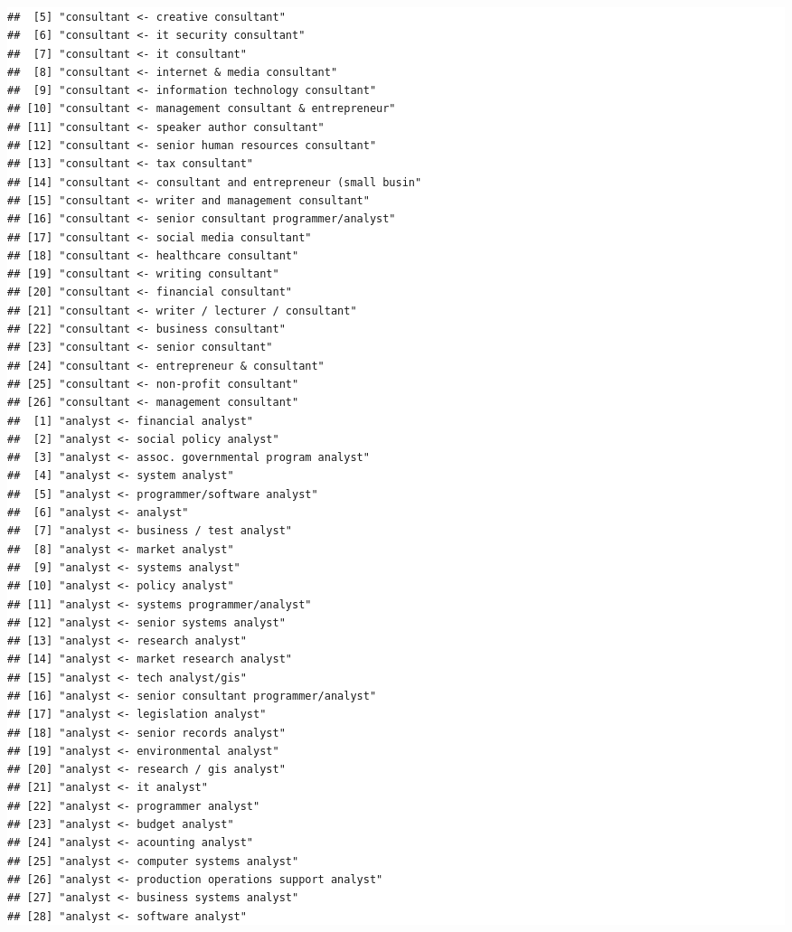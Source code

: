 ```
##  [5] "consultant <- creative consultant"                     
##  [6] "consultant <- it security consultant"                  
##  [7] "consultant <- it consultant"                           
##  [8] "consultant <- internet & media consultant"             
##  [9] "consultant <- information technology consultant"       
## [10] "consultant <- management consultant & entrepreneur"    
## [11] "consultant <- speaker author consultant"               
## [12] "consultant <- senior human resources consultant"       
## [13] "consultant <- tax consultant"                          
## [14] "consultant <- consultant and entrepreneur (small busin"
## [15] "consultant <- writer and management consultant"        
## [16] "consultant <- senior consultant programmer/analyst"    
## [17] "consultant <- social media consultant"                 
## [18] "consultant <- healthcare consultant"                   
## [19] "consultant <- writing consultant"                      
## [20] "consultant <- financial consultant"                    
## [21] "consultant <- writer / lecturer / consultant"          
## [22] "consultant <- business consultant"                     
## [23] "consultant <- senior consultant"                       
## [24] "consultant <- entrepreneur & consultant"               
## [25] "consultant <- non-profit consultant"                   
## [26] "consultant <- management consultant"                   
##  [1] "analyst <- financial analyst"                    
##  [2] "analyst <- social policy analyst"                
##  [3] "analyst <- assoc. governmental program analyst"  
##  [4] "analyst <- system analyst"                       
##  [5] "analyst <- programmer/software analyst"          
##  [6] "analyst <- analyst"                              
##  [7] "analyst <- business / test analyst"              
##  [8] "analyst <- market analyst"                       
##  [9] "analyst <- systems analyst"                      
## [10] "analyst <- policy analyst"                       
## [11] "analyst <- systems programmer/analyst"           
## [12] "analyst <- senior systems analyst"               
## [13] "analyst <- research analyst"                     
## [14] "analyst <- market research analyst"              
## [15] "analyst <- tech analyst/gis"                     
## [16] "analyst <- senior consultant programmer/analyst" 
## [17] "analyst <- legislation analyst"                  
## [18] "analyst <- senior records analyst"               
## [19] "analyst <- environmental analyst"                
## [20] "analyst <- research / gis analyst"               
## [21] "analyst <- it analyst"                           
## [22] "analyst <- programmer analyst"                   
## [23] "analyst <- budget analyst"                       
## [24] "analyst <- acounting analyst"                    
## [25] "analyst <- computer systems analyst"             
## [26] "analyst <- production operations support analyst"
## [27] "analyst <- business systems analyst"             
## [28] "analyst <- software analyst"
```
